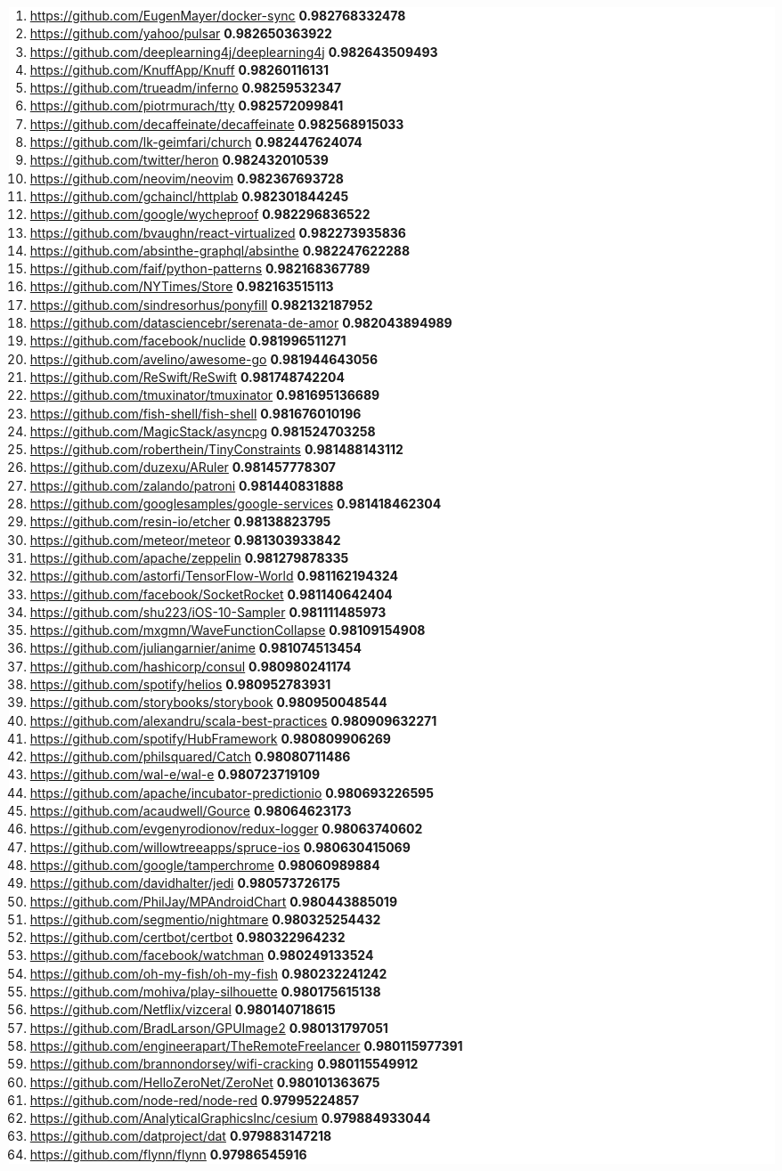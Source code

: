  1. https://github.com/EugenMayer/docker-sync **0.982768332478**
 1. https://github.com/yahoo/pulsar **0.982650363922**
 1. https://github.com/deeplearning4j/deeplearning4j **0.982643509493**
 1. https://github.com/KnuffApp/Knuff **0.98260116131**
 1. https://github.com/trueadm/inferno **0.98259532347**
 1. https://github.com/piotrmurach/tty **0.982572099841**
 1. https://github.com/decaffeinate/decaffeinate **0.982568915033**
 1. https://github.com/lk-geimfari/church **0.982447624074**
 1. https://github.com/twitter/heron **0.982432010539**
 1. https://github.com/neovim/neovim **0.982367693728**
 1. https://github.com/gchaincl/httplab **0.982301844245**
 1. https://github.com/google/wycheproof **0.982296836522**
 1. https://github.com/bvaughn/react-virtualized **0.982273935836**
 1. https://github.com/absinthe-graphql/absinthe **0.982247622288**
 1. https://github.com/faif/python-patterns **0.982168367789**
 1. https://github.com/NYTimes/Store **0.982163515113**
 1. https://github.com/sindresorhus/ponyfill **0.982132187952**
 1. https://github.com/datasciencebr/serenata-de-amor **0.982043894989**
 1. https://github.com/facebook/nuclide **0.981996511271**
 1. https://github.com/avelino/awesome-go **0.981944643056**
 1. https://github.com/ReSwift/ReSwift **0.981748742204**
 1. https://github.com/tmuxinator/tmuxinator **0.981695136689**
 1. https://github.com/fish-shell/fish-shell **0.981676010196**
 1. https://github.com/MagicStack/asyncpg **0.981524703258**
 1. https://github.com/roberthein/TinyConstraints **0.981488143112**
 1. https://github.com/duzexu/ARuler **0.981457778307**
 1. https://github.com/zalando/patroni **0.981440831888**
 1. https://github.com/googlesamples/google-services **0.981418462304**
 1. https://github.com/resin-io/etcher **0.98138823795**
 1. https://github.com/meteor/meteor **0.981303933842**
 1. https://github.com/apache/zeppelin **0.981279878335**
 1. https://github.com/astorfi/TensorFlow-World **0.981162194324**
 1. https://github.com/facebook/SocketRocket **0.981140642404**
 1. https://github.com/shu223/iOS-10-Sampler **0.981111485973**
 1. https://github.com/mxgmn/WaveFunctionCollapse **0.98109154908**
 1. https://github.com/juliangarnier/anime **0.981074513454**
 1. https://github.com/hashicorp/consul **0.980980241174**
 1. https://github.com/spotify/helios **0.980952783931**
 1. https://github.com/storybooks/storybook **0.980950048544**
 1. https://github.com/alexandru/scala-best-practices **0.980909632271**
 1. https://github.com/spotify/HubFramework **0.980809906269**
 1. https://github.com/philsquared/Catch **0.98080711486**
 1. https://github.com/wal-e/wal-e **0.980723719109**
 1. https://github.com/apache/incubator-predictionio **0.980693226595**
 1. https://github.com/acaudwell/Gource **0.98064623173**
 1. https://github.com/evgenyrodionov/redux-logger **0.98063740602**
 1. https://github.com/willowtreeapps/spruce-ios **0.980630415069**
 1. https://github.com/google/tamperchrome **0.98060989884**
 1. https://github.com/davidhalter/jedi **0.980573726175**
 1. https://github.com/PhilJay/MPAndroidChart **0.980443885019**
 1. https://github.com/segmentio/nightmare **0.980325254432**
 1. https://github.com/certbot/certbot **0.980322964232**
 1. https://github.com/facebook/watchman **0.980249133524**
 1. https://github.com/oh-my-fish/oh-my-fish **0.980232241242**
 1. https://github.com/mohiva/play-silhouette **0.980175615138**
 1. https://github.com/Netflix/vizceral **0.980140718615**
 1. https://github.com/BradLarson/GPUImage2 **0.980131797051**
 1. https://github.com/engineerapart/TheRemoteFreelancer **0.980115977391**
 1. https://github.com/brannondorsey/wifi-cracking **0.980115549912**
 1. https://github.com/HelloZeroNet/ZeroNet **0.980101363675**
 1. https://github.com/node-red/node-red **0.97995224857**
 1. https://github.com/AnalyticalGraphicsInc/cesium **0.979884933044**
 1. https://github.com/datproject/dat **0.979883147218**
 1. https://github.com/flynn/flynn **0.97986545916**